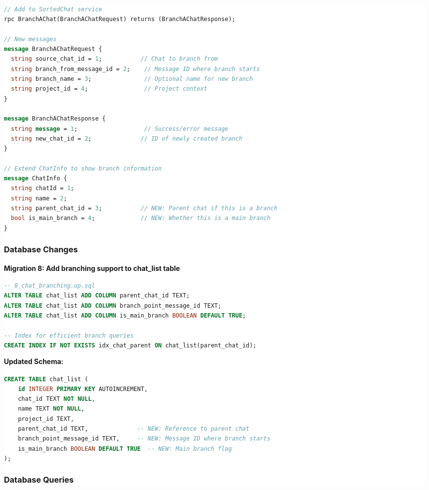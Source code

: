 ```protobuf
// Add to SortedChat service
rpc BranchAChat(BranchAChatRequest) returns (BranchAChatResponse);

// New messages
message BranchAChatRequest {
  string source_chat_id = 1;           // Chat to branch from
  string branch_from_message_id = 2;    // Message ID where branch starts
  string branch_name = 3;               // Optional name for new branch
  string project_id = 4;                // Project context
}

message BranchAChatResponse {
  string message = 1;                   // Success/error message
  string new_chat_id = 2;              // ID of newly created branch
}

// Extend ChatInfo to show branch information
message ChatInfo {
  string chatId = 1;
  string name = 2;
  string parent_chat_id = 3;           // NEW: Parent chat if this is a branch
  bool is_main_branch = 4;             // NEW: Whether this is a main branch
}
```

### Database Changes

**Migration 8: Add branching support to chat_list table**

```sql
-- 8_chat_branching.up.sql
ALTER TABLE chat_list ADD COLUMN parent_chat_id TEXT;
ALTER TABLE chat_list ADD COLUMN branch_point_message_id TEXT;
ALTER TABLE chat_list ADD COLUMN is_main_branch BOOLEAN DEFAULT TRUE;

-- Index for efficient branch queries
CREATE INDEX IF NOT EXISTS idx_chat_parent ON chat_list(parent_chat_id);
```

**Updated Schema:**
```sql
CREATE TABLE chat_list (
    id INTEGER PRIMARY KEY AUTOINCREMENT,
    chat_id TEXT NOT NULL,
    name TEXT NOT NULL,
    project_id TEXT,
    parent_chat_id TEXT,              -- NEW: Reference to parent chat
    branch_point_message_id TEXT,     -- NEW: Message ID where branch starts
    is_main_branch BOOLEAN DEFAULT TRUE  -- NEW: Main branch flag
);
```

### Database Queries
